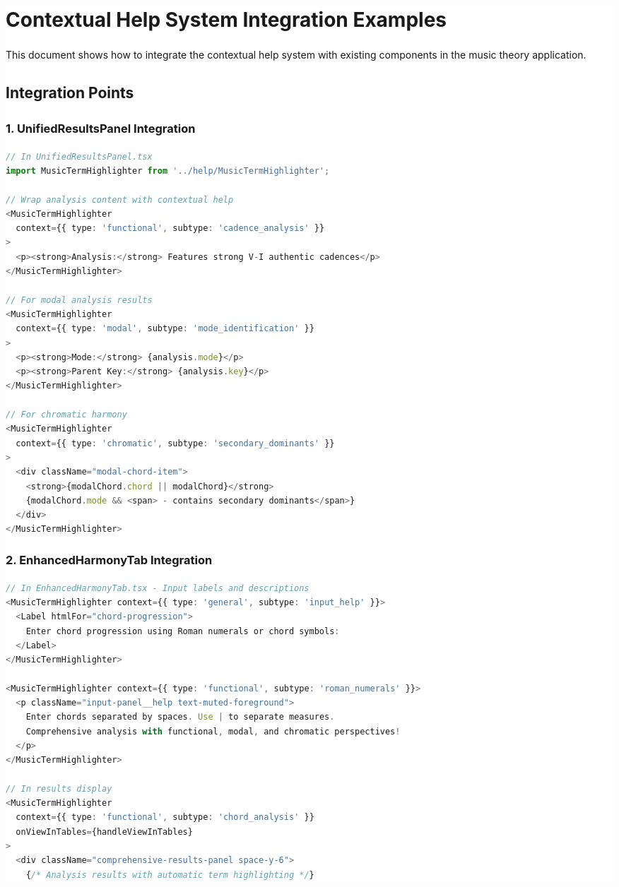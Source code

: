 # Contextual Help System Integration Examples

This document shows how to integrate the contextual help system with existing components in the music theory application.

## Integration Points

### 1. UnifiedResultsPanel Integration

```typescript
// In UnifiedResultsPanel.tsx
import MusicTermHighlighter from '../help/MusicTermHighlighter';

// Wrap analysis content with contextual help
<MusicTermHighlighter 
  context={{ type: 'functional', subtype: 'cadence_analysis' }}
>
  <p><strong>Analysis:</strong> Features strong V-I authentic cadences</p>
</MusicTermHighlighter>

// For modal analysis results
<MusicTermHighlighter 
  context={{ type: 'modal', subtype: 'mode_identification' }}
>
  <p><strong>Mode:</strong> {analysis.mode}</p>
  <p><strong>Parent Key:</strong> {analysis.key}</p>
</MusicTermHighlighter>

// For chromatic harmony
<MusicTermHighlighter 
  context={{ type: 'chromatic', subtype: 'secondary_dominants' }}
>
  <div className="modal-chord-item">
    <strong>{modalChord.chord || modalChord}</strong>
    {modalChord.mode && <span> - contains secondary dominants</span>}
  </div>
</MusicTermHighlighter>
```

### 2. EnhancedHarmonyTab Integration

```typescript
// In EnhancedHarmonyTab.tsx - Input labels and descriptions
<MusicTermHighlighter context={{ type: 'general', subtype: 'input_help' }}>
  <Label htmlFor="chord-progression">
    Enter chord progression using Roman numerals or chord symbols:
  </Label>
</MusicTermHighlighter>

<MusicTermHighlighter context={{ type: 'functional', subtype: 'roman_numerals' }}>
  <p className="input-panel__help text-muted-foreground">
    Enter chords separated by spaces. Use | to separate measures. 
    Comprehensive analysis with functional, modal, and chromatic perspectives!
  </p>
</MusicTermHighlighter>

// In results display
<MusicTermHighlighter 
  context={{ type: 'functional', subtype: 'chord_analysis' }}
  onViewInTables={handleViewInTables}
>
  <div className="comprehensive-results-panel space-y-6">
    {/* Analysis results with automatic term highlighting */}
```